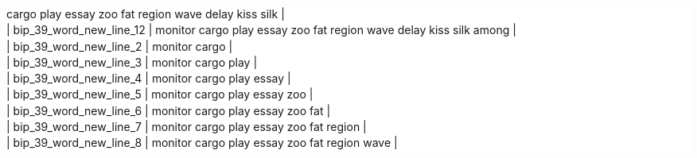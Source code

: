 cargo
play
essay
zoo
fat
region
wave
delay
kiss
silk |  
| bip_39_word_new_line_12 | monitor
cargo
play
essay
zoo
fat
region
wave
delay
kiss
silk
among |  
| bip_39_word_new_line_2 | monitor
cargo |  
| bip_39_word_new_line_3 | monitor
cargo
play |  
| bip_39_word_new_line_4 | monitor
cargo
play
essay |  
| bip_39_word_new_line_5 | monitor
cargo
play
essay
zoo |  
| bip_39_word_new_line_6 | monitor
cargo
play
essay
zoo
fat |  
| bip_39_word_new_line_7 | monitor
cargo
play
essay
zoo
fat
region |  
| bip_39_word_new_line_8 | monitor
cargo
play
essay
zoo
fat
region
wave |  